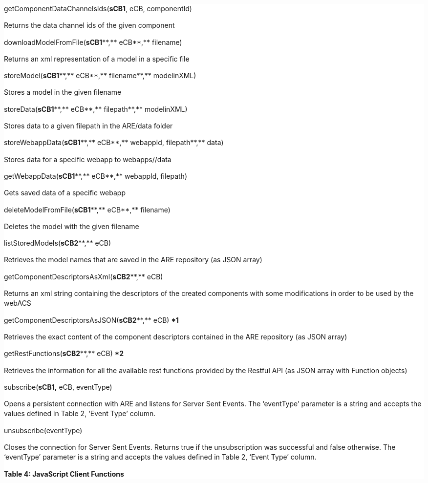 getComponentDataChannelsIds(**sCB1**, eCB, componentId)

Returns the data channel ids of the given component

downloadModelFromFile(**sCB1****,** eCB**,** filename)

Returns an xml representation of a model in a specific file

storeModel(**sCB1****,** eCB**,** filename**,** modelinXML)

Stores a model in the given filename

storeData(**sCB1****,** eCB**,** filepath**,** modelinXML)

Stores data to a given filepath in the ARE/data folder

storeWebappData(**sCB1****,** eCB**,** webappId, filepath**,** data)

Stores data for a specific webapp to webapps/<webappId>/data

getWebappData(**sCB1****,** eCB**,** webappId, filepath)

Gets saved data of a specific webapp

deleteModelFromFile(**sCB1****,** eCB**,** filename)

Deletes the model with the given filename

listStoredModels(**sCB2****,** eCB)

  

Retrieves the model names that are saved in the ARE repository (as JSON array)

getComponentDescriptorsAsXml(**sCB2****,** eCB)

Returns an xml string containing the descriptors of the created components with some modifications in order to be used by the webACS

getComponentDescriptorsAsJSON(**sCB2****,** eCB) **\*1**

Retrieves the exact content of the component descriptors contained in the ARE repository (as JSON array)

getRestFunctions(**sCB2****,** eCB) **\*2**

Retrieves the information for all the available rest functions provided by the Restful API (as JSON array with Function objects)

subscribe(**sCB1,** eCB, eventType)

Opens a persistent connection with ARE and listens for Server Sent Events. The ‘eventType’ parameter is a string and accepts the values defined in Table 2, ‘Event Type’ column.

unsubscribe(eventType)

Closes the connection for Server Sent Events. Returns true if the unsubscription was successful and false otherwise. The ‘eventType’ parameter is a string and accepts the values defined in Table 2, ‘Event Type’ column.

**Table 4: JavaScript Client Functions**

  

  